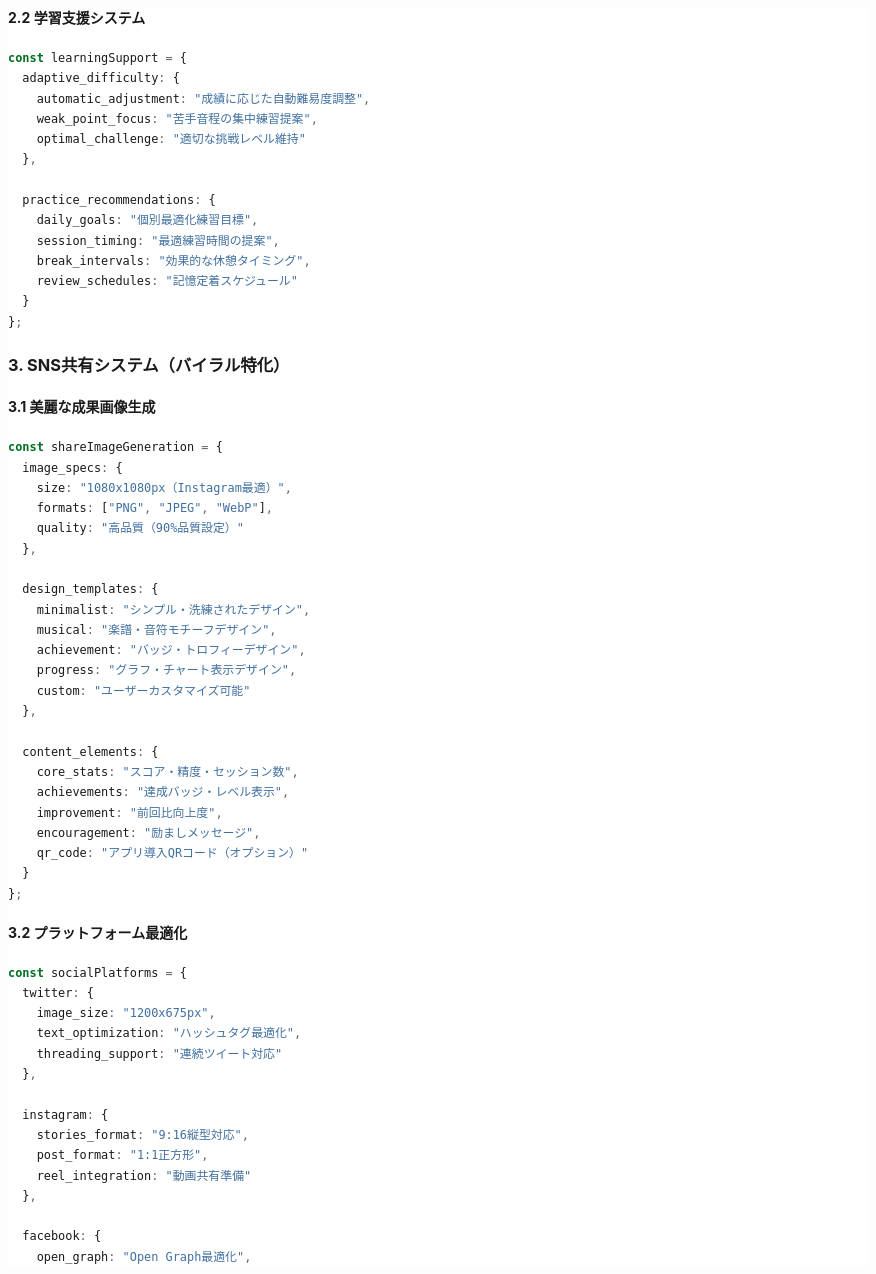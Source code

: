 #### 2.2 学習支援システム
```typescript
const learningSupport = {
  adaptive_difficulty: {
    automatic_adjustment: "成績に応じた自動難易度調整",
    weak_point_focus: "苦手音程の集中練習提案",
    optimal_challenge: "適切な挑戦レベル維持"
  },
  
  practice_recommendations: {
    daily_goals: "個別最適化練習目標",
    session_timing: "最適練習時間の提案",
    break_intervals: "効果的な休憩タイミング",
    review_schedules: "記憶定着スケジュール"
  }
};
```

### 3. SNS共有システム（バイラル特化）

#### 3.1 美麗な成果画像生成
```typescript
const shareImageGeneration = {
  image_specs: {
    size: "1080x1080px（Instagram最適）",
    formats: ["PNG", "JPEG", "WebP"],
    quality: "高品質（90%品質設定）"
  },
  
  design_templates: {
    minimalist: "シンプル・洗練されたデザイン",
    musical: "楽譜・音符モチーフデザイン", 
    achievement: "バッジ・トロフィーデザイン",
    progress: "グラフ・チャート表示デザイン",
    custom: "ユーザーカスタマイズ可能"
  },
  
  content_elements: {
    core_stats: "スコア・精度・セッション数",
    achievements: "達成バッジ・レベル表示",
    improvement: "前回比向上度",
    encouragement: "励ましメッセージ",
    qr_code: "アプリ導入QRコード（オプション）"
  }
};
```

#### 3.2 プラットフォーム最適化
```typescript
const socialPlatforms = {
  twitter: {
    image_size: "1200x675px",
    text_optimization: "ハッシュタグ最適化",
    threading_support: "連続ツイート対応"
  },
  
  instagram: {
    stories_format: "9:16縦型対応",
    post_format: "1:1正方形",
    reel_integration: "動画共有準備"
  },
  
  facebook: {
    open_graph: "Open Graph最適化",
```